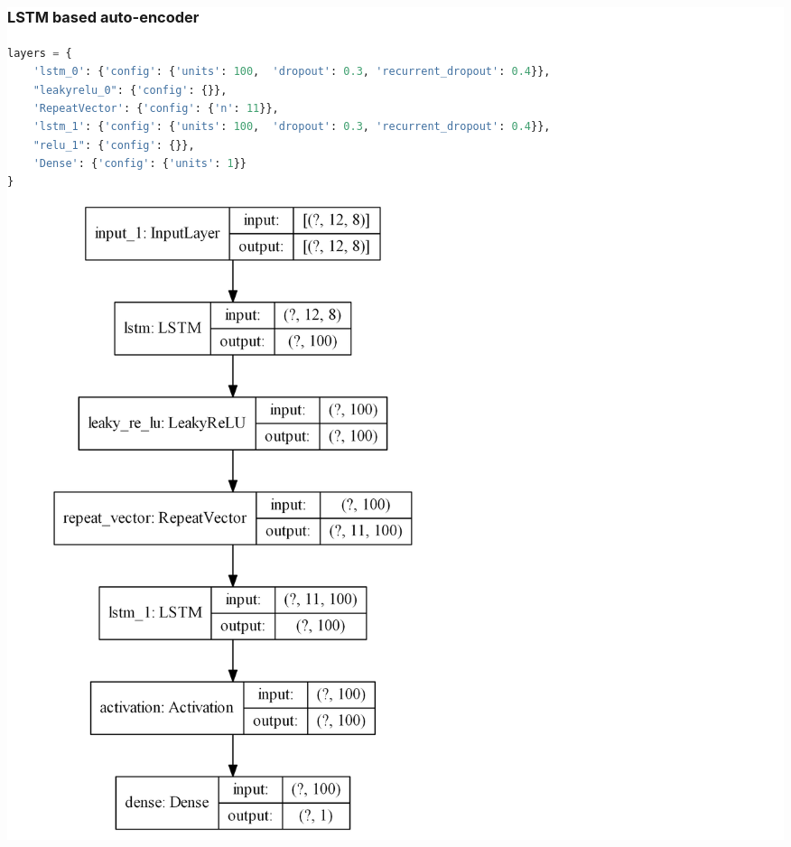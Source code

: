 ### LSTM based auto-encoder
```python
layers = {
    'lstm_0': {'config': {'units': 100,  'dropout': 0.3, 'recurrent_dropout': 0.4}},
    "leakyrelu_0": {'config': {}},
    'RepeatVector': {'config': {'n': 11}},
    'lstm_1': {'config': {'units': 100,  'dropout': 0.3, 'recurrent_dropout': 0.4}},
    "relu_1": {'config': {}},
    'Dense': {'config': {'units': 1}}
}
```
<img src="imgs/lstm_autoenc.png" width="500" height="700" />